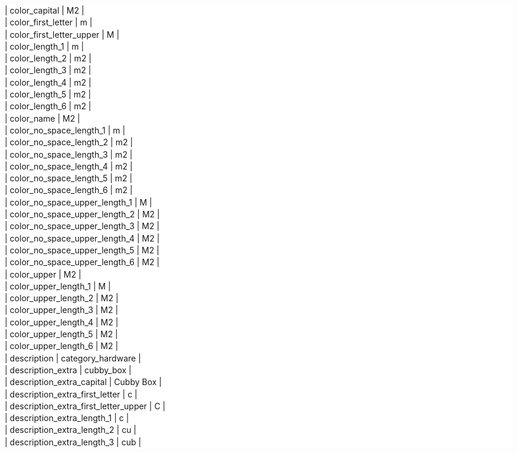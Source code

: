 | color_capital | M2 |  
| color_first_letter | m |  
| color_first_letter_upper | M |  
| color_length_1 | m |  
| color_length_2 | m2 |  
| color_length_3 | m2 |  
| color_length_4 | m2 |  
| color_length_5 | m2 |  
| color_length_6 | m2 |  
| color_name | M2 |  
| color_no_space_length_1 | m |  
| color_no_space_length_2 | m2 |  
| color_no_space_length_3 | m2 |  
| color_no_space_length_4 | m2 |  
| color_no_space_length_5 | m2 |  
| color_no_space_length_6 | m2 |  
| color_no_space_upper_length_1 | M |  
| color_no_space_upper_length_2 | M2 |  
| color_no_space_upper_length_3 | M2 |  
| color_no_space_upper_length_4 | M2 |  
| color_no_space_upper_length_5 | M2 |  
| color_no_space_upper_length_6 | M2 |  
| color_upper | M2 |  
| color_upper_length_1 | M |  
| color_upper_length_2 | M2 |  
| color_upper_length_3 | M2 |  
| color_upper_length_4 | M2 |  
| color_upper_length_5 | M2 |  
| color_upper_length_6 | M2 |  
| description | category_hardware |  
| description_extra | cubby_box |  
| description_extra_capital | Cubby Box |  
| description_extra_first_letter | c |  
| description_extra_first_letter_upper | C |  
| description_extra_length_1 | c |  
| description_extra_length_2 | cu |  
| description_extra_length_3 | cub |  